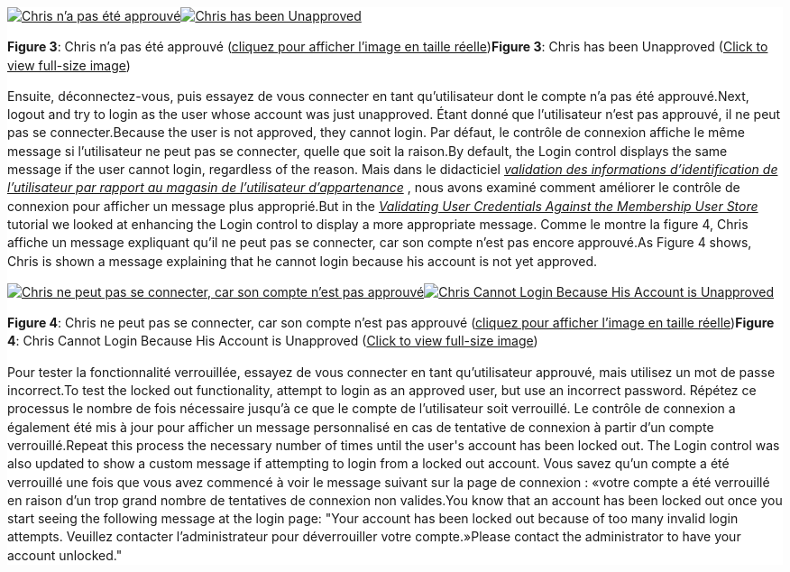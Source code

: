 <span data-ttu-id="e7e5c-193">[![Chris n’a pas été approuvé](unlocking-and-approving-user-accounts-vb/_static/image8.png)](unlocking-and-approving-user-accounts-vb/_static/image7.png)</span><span class="sxs-lookup"><span data-stu-id="e7e5c-193">[![Chris has been Unapproved](unlocking-and-approving-user-accounts-vb/_static/image8.png)](unlocking-and-approving-user-accounts-vb/_static/image7.png)</span></span>

<span data-ttu-id="e7e5c-194">**Figure 3**: Chris n’a pas été approuvé ([cliquez pour afficher l’image en taille réelle](unlocking-and-approving-user-accounts-vb/_static/image9.png))</span><span class="sxs-lookup"><span data-stu-id="e7e5c-194">**Figure 3**: Chris has been Unapproved  ([Click to view full-size image](unlocking-and-approving-user-accounts-vb/_static/image9.png))</span></span>

<span data-ttu-id="e7e5c-195">Ensuite, déconnectez-vous, puis essayez de vous connecter en tant qu’utilisateur dont le compte n’a pas été approuvé.</span><span class="sxs-lookup"><span data-stu-id="e7e5c-195">Next, logout and try to login as the user whose account was just unapproved.</span></span> <span data-ttu-id="e7e5c-196">Étant donné que l’utilisateur n’est pas approuvé, il ne peut pas se connecter.</span><span class="sxs-lookup"><span data-stu-id="e7e5c-196">Because the user is not approved, they cannot login.</span></span> <span data-ttu-id="e7e5c-197">Par défaut, le contrôle de connexion affiche le même message si l’utilisateur ne peut pas se connecter, quelle que soit la raison.</span><span class="sxs-lookup"><span data-stu-id="e7e5c-197">By default, the Login control displays the same message if the user cannot login, regardless of the reason.</span></span> <span data-ttu-id="e7e5c-198">Mais dans le <a id="Tutorial6"> </a>didacticiel [*validation des informations d’identification de l’utilisateur par rapport au magasin de l’utilisateur d’appartenance*](../membership/validating-user-credentials-against-the-membership-user-store-vb.md) , nous avons examiné comment améliorer le contrôle de connexion pour afficher un message plus approprié.</span><span class="sxs-lookup"><span data-stu-id="e7e5c-198">But in the <a id="Tutorial6"></a>[*Validating User Credentials Against the Membership User Store*](../membership/validating-user-credentials-against-the-membership-user-store-vb.md) tutorial we looked at enhancing the Login control to display a more appropriate message.</span></span> <span data-ttu-id="e7e5c-199">Comme le montre la figure 4, Chris affiche un message expliquant qu’il ne peut pas se connecter, car son compte n’est pas encore approuvé.</span><span class="sxs-lookup"><span data-stu-id="e7e5c-199">As Figure 4 shows, Chris is shown a message explaining that he cannot login because his account is not yet approved.</span></span>

<span data-ttu-id="e7e5c-200">[![Chris ne peut pas se connecter, car son compte n’est pas approuvé](unlocking-and-approving-user-accounts-vb/_static/image11.png)](unlocking-and-approving-user-accounts-vb/_static/image10.png)</span><span class="sxs-lookup"><span data-stu-id="e7e5c-200">[![Chris Cannot Login Because His Account is Unapproved](unlocking-and-approving-user-accounts-vb/_static/image11.png)](unlocking-and-approving-user-accounts-vb/_static/image10.png)</span></span>

<span data-ttu-id="e7e5c-201">**Figure 4**: Chris ne peut pas se connecter, car son compte n’est pas approuvé ([cliquez pour afficher l’image en taille réelle](unlocking-and-approving-user-accounts-vb/_static/image12.png))</span><span class="sxs-lookup"><span data-stu-id="e7e5c-201">**Figure 4**: Chris Cannot Login Because His Account is Unapproved  ([Click to view full-size image](unlocking-and-approving-user-accounts-vb/_static/image12.png))</span></span>

<span data-ttu-id="e7e5c-202">Pour tester la fonctionnalité verrouillée, essayez de vous connecter en tant qu’utilisateur approuvé, mais utilisez un mot de passe incorrect.</span><span class="sxs-lookup"><span data-stu-id="e7e5c-202">To test the locked out functionality, attempt to login as an approved user, but use an incorrect password.</span></span> <span data-ttu-id="e7e5c-203">Répétez ce processus le nombre de fois nécessaire jusqu’à ce que le compte de l’utilisateur soit verrouillé. Le contrôle de connexion a également été mis à jour pour afficher un message personnalisé en cas de tentative de connexion à partir d’un compte verrouillé.</span><span class="sxs-lookup"><span data-stu-id="e7e5c-203">Repeat this process the necessary number of times until the user's account has been locked out. The Login control was also updated to show a custom message if attempting to login from a locked out account.</span></span> <span data-ttu-id="e7e5c-204">Vous savez qu’un compte a été verrouillé une fois que vous avez commencé à voir le message suivant sur la page de connexion : «votre compte a été verrouillé en raison d’un trop grand nombre de tentatives de connexion non valides.</span><span class="sxs-lookup"><span data-stu-id="e7e5c-204">You know that an account has been locked out once you start seeing the following message at the login page: "Your account has been locked out because of too many invalid login attempts.</span></span> <span data-ttu-id="e7e5c-205">Veuillez contacter l’administrateur pour déverrouiller votre compte.»</span><span class="sxs-lookup"><span data-stu-id="e7e5c-205">Please contact the administrator to have your account unlocked."</span></span>

